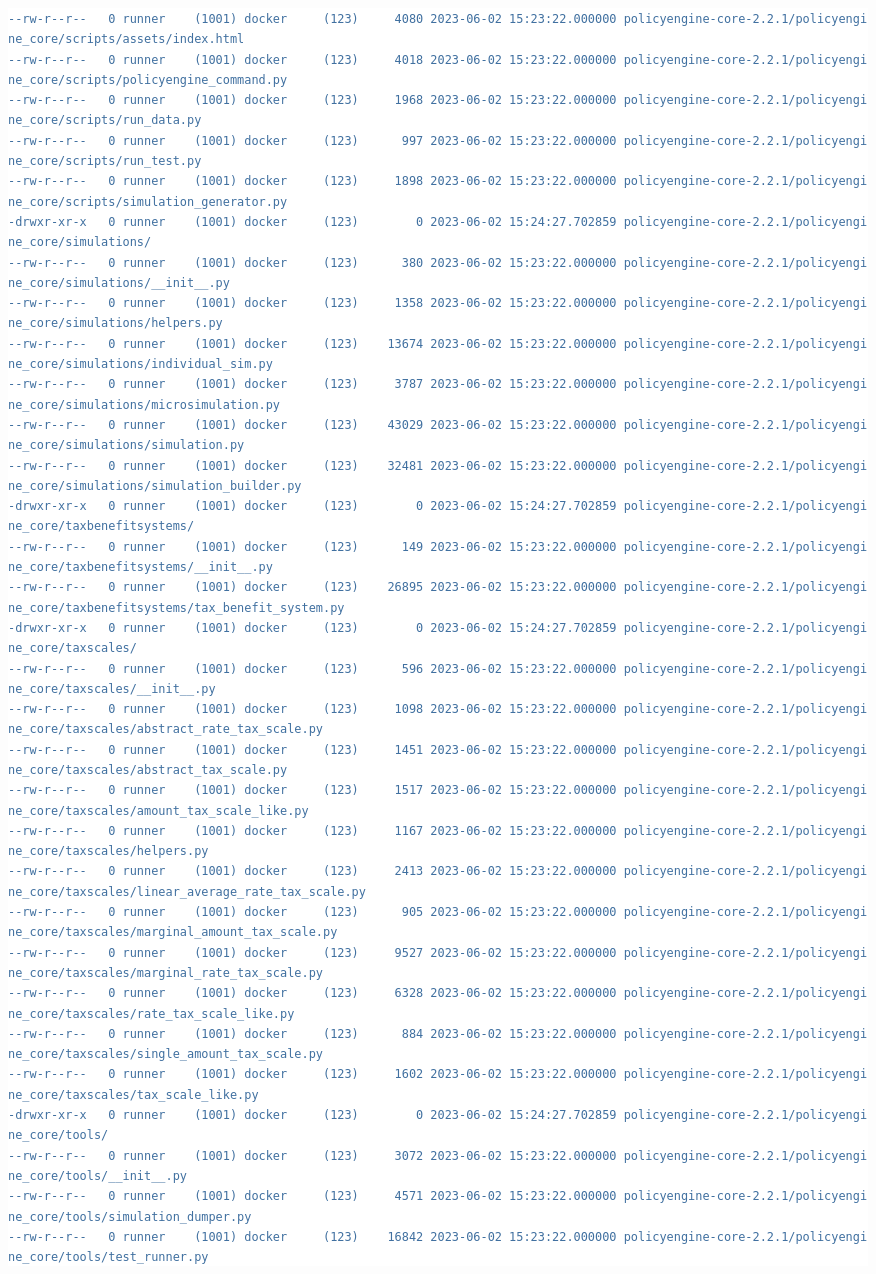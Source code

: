 ```diff
--rw-r--r--   0 runner    (1001) docker     (123)     4080 2023-06-02 15:23:22.000000 policyengine-core-2.2.1/policyengine_core/scripts/assets/index.html
--rw-r--r--   0 runner    (1001) docker     (123)     4018 2023-06-02 15:23:22.000000 policyengine-core-2.2.1/policyengine_core/scripts/policyengine_command.py
--rw-r--r--   0 runner    (1001) docker     (123)     1968 2023-06-02 15:23:22.000000 policyengine-core-2.2.1/policyengine_core/scripts/run_data.py
--rw-r--r--   0 runner    (1001) docker     (123)      997 2023-06-02 15:23:22.000000 policyengine-core-2.2.1/policyengine_core/scripts/run_test.py
--rw-r--r--   0 runner    (1001) docker     (123)     1898 2023-06-02 15:23:22.000000 policyengine-core-2.2.1/policyengine_core/scripts/simulation_generator.py
-drwxr-xr-x   0 runner    (1001) docker     (123)        0 2023-06-02 15:24:27.702859 policyengine-core-2.2.1/policyengine_core/simulations/
--rw-r--r--   0 runner    (1001) docker     (123)      380 2023-06-02 15:23:22.000000 policyengine-core-2.2.1/policyengine_core/simulations/__init__.py
--rw-r--r--   0 runner    (1001) docker     (123)     1358 2023-06-02 15:23:22.000000 policyengine-core-2.2.1/policyengine_core/simulations/helpers.py
--rw-r--r--   0 runner    (1001) docker     (123)    13674 2023-06-02 15:23:22.000000 policyengine-core-2.2.1/policyengine_core/simulations/individual_sim.py
--rw-r--r--   0 runner    (1001) docker     (123)     3787 2023-06-02 15:23:22.000000 policyengine-core-2.2.1/policyengine_core/simulations/microsimulation.py
--rw-r--r--   0 runner    (1001) docker     (123)    43029 2023-06-02 15:23:22.000000 policyengine-core-2.2.1/policyengine_core/simulations/simulation.py
--rw-r--r--   0 runner    (1001) docker     (123)    32481 2023-06-02 15:23:22.000000 policyengine-core-2.2.1/policyengine_core/simulations/simulation_builder.py
-drwxr-xr-x   0 runner    (1001) docker     (123)        0 2023-06-02 15:24:27.702859 policyengine-core-2.2.1/policyengine_core/taxbenefitsystems/
--rw-r--r--   0 runner    (1001) docker     (123)      149 2023-06-02 15:23:22.000000 policyengine-core-2.2.1/policyengine_core/taxbenefitsystems/__init__.py
--rw-r--r--   0 runner    (1001) docker     (123)    26895 2023-06-02 15:23:22.000000 policyengine-core-2.2.1/policyengine_core/taxbenefitsystems/tax_benefit_system.py
-drwxr-xr-x   0 runner    (1001) docker     (123)        0 2023-06-02 15:24:27.702859 policyengine-core-2.2.1/policyengine_core/taxscales/
--rw-r--r--   0 runner    (1001) docker     (123)      596 2023-06-02 15:23:22.000000 policyengine-core-2.2.1/policyengine_core/taxscales/__init__.py
--rw-r--r--   0 runner    (1001) docker     (123)     1098 2023-06-02 15:23:22.000000 policyengine-core-2.2.1/policyengine_core/taxscales/abstract_rate_tax_scale.py
--rw-r--r--   0 runner    (1001) docker     (123)     1451 2023-06-02 15:23:22.000000 policyengine-core-2.2.1/policyengine_core/taxscales/abstract_tax_scale.py
--rw-r--r--   0 runner    (1001) docker     (123)     1517 2023-06-02 15:23:22.000000 policyengine-core-2.2.1/policyengine_core/taxscales/amount_tax_scale_like.py
--rw-r--r--   0 runner    (1001) docker     (123)     1167 2023-06-02 15:23:22.000000 policyengine-core-2.2.1/policyengine_core/taxscales/helpers.py
--rw-r--r--   0 runner    (1001) docker     (123)     2413 2023-06-02 15:23:22.000000 policyengine-core-2.2.1/policyengine_core/taxscales/linear_average_rate_tax_scale.py
--rw-r--r--   0 runner    (1001) docker     (123)      905 2023-06-02 15:23:22.000000 policyengine-core-2.2.1/policyengine_core/taxscales/marginal_amount_tax_scale.py
--rw-r--r--   0 runner    (1001) docker     (123)     9527 2023-06-02 15:23:22.000000 policyengine-core-2.2.1/policyengine_core/taxscales/marginal_rate_tax_scale.py
--rw-r--r--   0 runner    (1001) docker     (123)     6328 2023-06-02 15:23:22.000000 policyengine-core-2.2.1/policyengine_core/taxscales/rate_tax_scale_like.py
--rw-r--r--   0 runner    (1001) docker     (123)      884 2023-06-02 15:23:22.000000 policyengine-core-2.2.1/policyengine_core/taxscales/single_amount_tax_scale.py
--rw-r--r--   0 runner    (1001) docker     (123)     1602 2023-06-02 15:23:22.000000 policyengine-core-2.2.1/policyengine_core/taxscales/tax_scale_like.py
-drwxr-xr-x   0 runner    (1001) docker     (123)        0 2023-06-02 15:24:27.702859 policyengine-core-2.2.1/policyengine_core/tools/
--rw-r--r--   0 runner    (1001) docker     (123)     3072 2023-06-02 15:23:22.000000 policyengine-core-2.2.1/policyengine_core/tools/__init__.py
--rw-r--r--   0 runner    (1001) docker     (123)     4571 2023-06-02 15:23:22.000000 policyengine-core-2.2.1/policyengine_core/tools/simulation_dumper.py
--rw-r--r--   0 runner    (1001) docker     (123)    16842 2023-06-02 15:23:22.000000 policyengine-core-2.2.1/policyengine_core/tools/test_runner.py
```